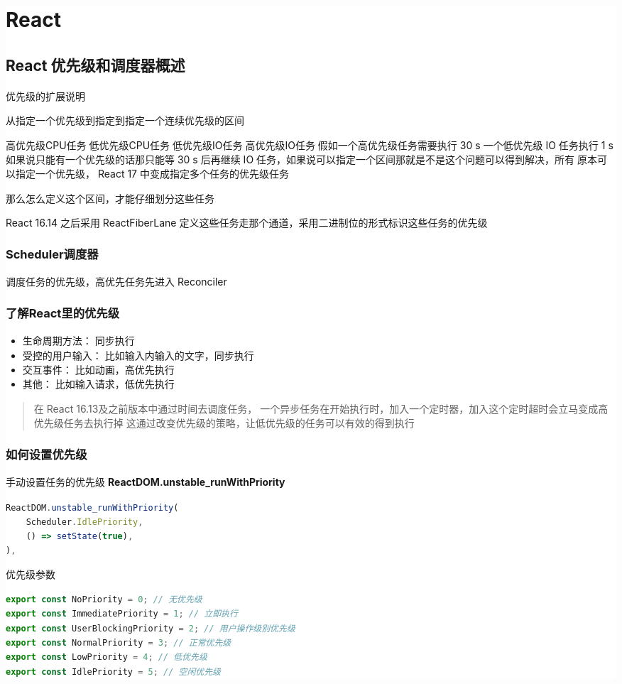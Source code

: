 
# React

## React 优先级和调度器概述

优先级的扩展说明

从指定一个优先级到指定到指定一个连续优先级的区间

高优先级CPU任务
低优先级CPU任务
低优先级IO任务
高优先级IO任务
假如一个高优先级任务需要执行 30 s 一个低优先级 IO 任务执行 1 s 如果说只能有一个优先级的话那只能等 30 s 后再继续 IO 任务，如果说可以指定一个区间那就是不是这个问题可以得到解决，所有
原本可以指定一个优先级， React 17 中变成指定多个任务的优先级任务

那么怎么定义这个区间，才能仔细划分这些任务

React 16.14 之后采用 ReactFiberLane 定义这些任务走那个通道，采用二进制位的形式标识这些任务的优先级

### Scheduler调度器

调度任务的优先级，高优先任务先进入 Reconciler

### 了解React里的优先级

- 生命周期方法： 同步执行
- 受控的用户输入： 比如输入内输入的文字，同步执行
- 交互事件： 比如动画，高优先执行
- 其他： 比如输入请求，低优先执行

> 在 React 16.13及之前版本中通过时间去调度任务， 一个异步任务在开始执行时，加入一个定时器，加入这个定时超时会立马变成高优先级任务去执行掉
> 这通过改变优先级的策略，让低优先级的任务可以有效的得到执行

### 如何设置优先级

手动设置任务的优先级 **ReactDOM.unstable_runWithPriority**

```js
ReactDOM.unstable_runWithPriority(
    Scheduler.IdlePriority,
    () => setState(true),
),

```

优先级参数

```js
export const NoPriority = 0; // 无优先级
export const ImmediatePriority = 1; // 立即执行
export const UserBlockingPriority = 2; // 用户操作级别优先级
export const NormalPriority = 3; // 正常优先级
export const LowPriority = 4; // 低优先级
export const IdlePriority = 5; // 空闲优先级

```
